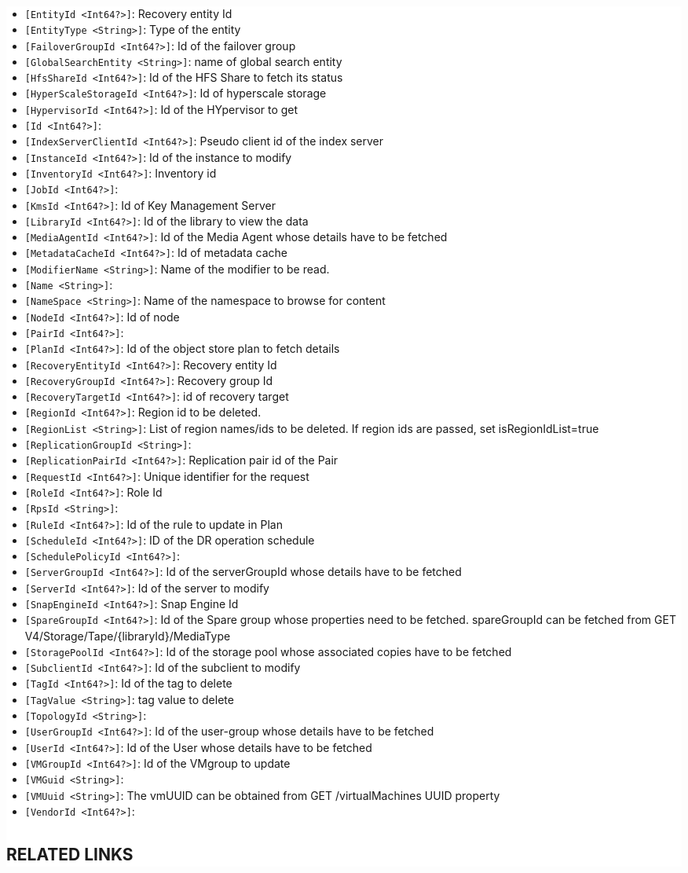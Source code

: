   - `[EntityId <Int64?>]`: Recovery entity Id
  - `[EntityType <String>]`: Type of the entity
  - `[FailoverGroupId <Int64?>]`: Id of the failover group
  - `[GlobalSearchEntity <String>]`: name of global search entity
  - `[HfsShareId <Int64?>]`: Id of the HFS Share to fetch its status
  - `[HyperScaleStorageId <Int64?>]`: Id of hyperscale storage
  - `[HypervisorId <Int64?>]`: Id of the HYpervisor to get
  - `[Id <Int64?>]`: 
  - `[IndexServerClientId <Int64?>]`: Pseudo client id of the index server
  - `[InstanceId <Int64?>]`: Id of the instance to modify
  - `[InventoryId <Int64?>]`: Inventory id
  - `[JobId <Int64?>]`: 
  - `[KmsId <Int64?>]`: Id of Key Management Server
  - `[LibraryId <Int64?>]`: Id of the library to view the data
  - `[MediaAgentId <Int64?>]`: Id of the Media Agent whose details have to be fetched
  - `[MetadataCacheId <Int64?>]`: Id of metadata cache
  - `[ModifierName <String>]`: Name of the modifier to be read.
  - `[Name <String>]`: 
  - `[NameSpace <String>]`: Name of the namespace to browse for content
  - `[NodeId <Int64?>]`: Id of node
  - `[PairId <Int64?>]`: 
  - `[PlanId <Int64?>]`: Id of the object store plan to fetch details
  - `[RecoveryEntityId <Int64?>]`: Recovery entity Id
  - `[RecoveryGroupId <Int64?>]`: Recovery group Id
  - `[RecoveryTargetId <Int64?>]`: id of recovery target
  - `[RegionId <Int64?>]`: Region id to be deleted.
  - `[RegionList <String>]`: List of region names/ids to be deleted. If region ids are passed, set isRegionIdList=true
  - `[ReplicationGroupId <String>]`: 
  - `[ReplicationPairId <Int64?>]`: Replication pair id of the Pair
  - `[RequestId <Int64?>]`: Unique identifier for the request
  - `[RoleId <Int64?>]`: Role Id
  - `[RpsId <String>]`: 
  - `[RuleId <Int64?>]`: Id of the rule to update in Plan
  - `[ScheduleId <Int64?>]`: ID of the DR operation schedule
  - `[SchedulePolicyId <Int64?>]`: 
  - `[ServerGroupId <Int64?>]`: Id of the serverGroupId whose details have to be fetched
  - `[ServerId <Int64?>]`: Id of the server to modify
  - `[SnapEngineId <Int64?>]`: Snap Engine Id
  - `[SpareGroupId <Int64?>]`: Id of the Spare group whose properties need to be fetched. spareGroupId can be fetched from GET V4/Storage/Tape/{libraryId}/MediaType
  - `[StoragePoolId <Int64?>]`: Id of the storage pool whose associated copies have to be fetched
  - `[SubclientId <Int64?>]`: Id of the subclient to modify
  - `[TagId <Int64?>]`: Id of the tag to delete
  - `[TagValue <String>]`: tag value to delete
  - `[TopologyId <String>]`: 
  - `[UserGroupId <Int64?>]`: Id of the user-group whose details have to be fetched
  - `[UserId <Int64?>]`: Id of the User whose details have to be fetched
  - `[VMGroupId <Int64?>]`: Id of the VMgroup to update
  - `[VMGuid <String>]`: 
  - `[VMUuid <String>]`: The vmUUID can be obtained from GET /virtualMachines UUID property
  - `[VendorId <Int64?>]`: 

## RELATED LINKS

